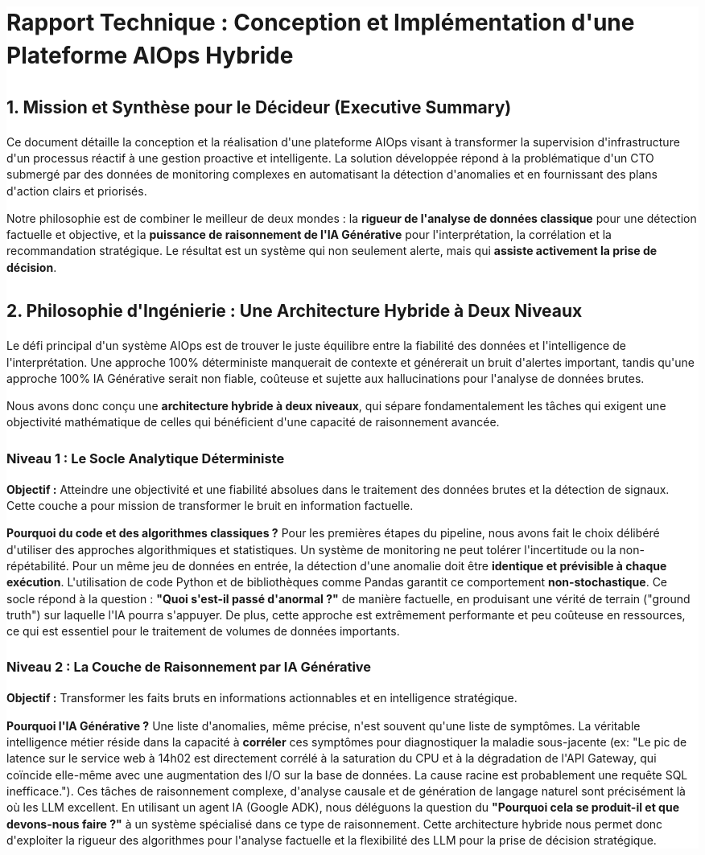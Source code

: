 # Rapport Technique : Conception et Implémentation d'une Plateforme AIOps Hybride

## 1. Mission et Synthèse pour le Décideur (Executive Summary)

Ce document détaille la conception et la réalisation d'une plateforme AIOps visant à transformer la supervision d'infrastructure d'un processus réactif à une gestion proactive et intelligente. La solution développée répond à la problématique d'un CTO submergé par des données de monitoring complexes en automatisant la détection d'anomalies et en fournissant des plans d'action clairs et priorisés.

Notre philosophie est de combiner le meilleur de deux mondes : la **rigueur de l'analyse de données classique** pour une détection factuelle et objective, et la **puissance de raisonnement de l'IA Générative** pour l'interprétation, la corrélation et la recommandation stratégique. Le résultat est un système qui non seulement alerte, mais qui **assiste activement la prise de décision**.

## 2. Philosophie d'Ingénierie : Une Architecture Hybride à Deux Niveaux

Le défi principal d'un système AIOps est de trouver le juste équilibre entre la fiabilité des données et l'intelligence de l'interprétation. Une approche 100% déterministe manquerait de contexte et générerait un bruit d'alertes important, tandis qu'une approche 100% IA Générative serait non fiable, coûteuse et sujette aux hallucinations pour l'analyse de données brutes.

Nous avons donc conçu une **architecture hybride à deux niveaux**, qui sépare fondamentalement les tâches qui exigent une objectivité mathématique de celles qui bénéficient d'une capacité de raisonnement avancée.

### Niveau 1 : Le Socle Analytique Déterministe

**Objectif :** Atteindre une objectivité et une fiabilité absolues dans le traitement des données brutes et la détection de signaux. Cette couche a pour mission de transformer le bruit en information factuelle.

**Pourquoi du code et des algorithmes classiques ?**
Pour les premières étapes du pipeline, nous avons fait le choix délibéré d'utiliser des approches algorithmiques et statistiques. Un système de monitoring ne peut tolérer l'incertitude ou la non-répétabilité. Pour un même jeu de données en entrée, la détection d'une anomalie doit être **identique et prévisible à chaque exécution**. L'utilisation de code Python et de bibliothèques comme Pandas garantit ce comportement **non-stochastique**. Ce socle répond à la question : **"Quoi s'est-il passé d'anormal ?"** de manière factuelle, en produisant une vérité de terrain ("ground truth") sur laquelle l'IA pourra s'appuyer. De plus, cette approche est extrêmement performante et peu coûteuse en ressources, ce qui est essentiel pour le traitement de volumes de données importants.

### Niveau 2 : La Couche de Raisonnement par IA Générative

**Objectif :** Transformer les faits bruts en informations actionnables et en intelligence stratégique.

**Pourquoi l'IA Générative ?**
Une liste d'anomalies, même précise, n'est souvent qu'une liste de symptômes. La véritable intelligence métier réside dans la capacité à **corréler** ces symptômes pour diagnostiquer la maladie sous-jacente (ex: "Le pic de latence sur le service web à 14h02 est directement corrélé à la saturation du CPU et à la dégradation de l'API Gateway, qui coïncide elle-même avec une augmentation des I/O sur la base de données. La cause racine est probablement une requête SQL inefficace."). Ces tâches de raisonnement complexe, d'analyse causale et de génération de langage naturel sont précisément là où les LLM excellent. En utilisant un agent IA (Google ADK), nous déléguons la question du **"Pourquoi cela se produit-il et que devons-nous faire ?"** à un système spécialisé dans ce type de raisonnement. Cette architecture hybride nous permet donc d'exploiter la rigueur des algorithmes pour l'analyse factuelle et la flexibilité des LLM pour la prise de décision stratégique.
